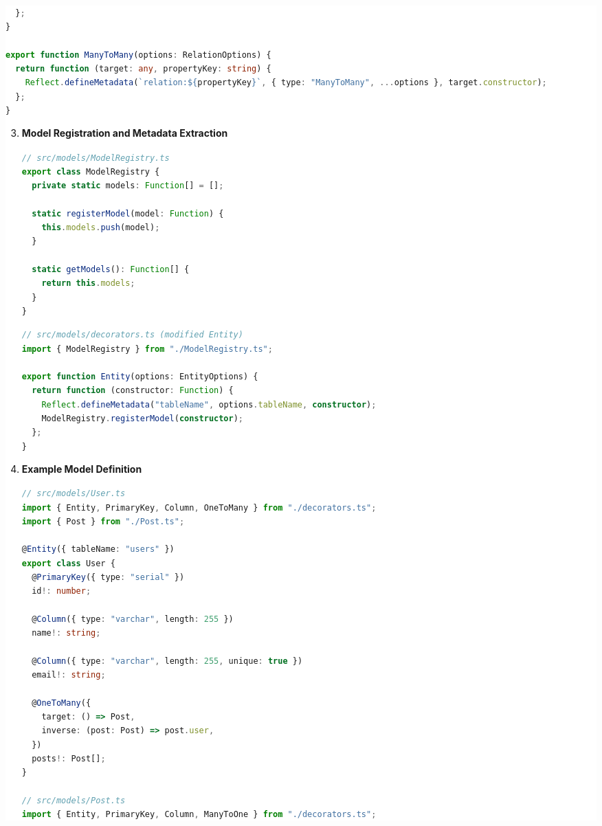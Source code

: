    ```typescript
     };
   }

   export function ManyToMany(options: RelationOptions) {
     return function (target: any, propertyKey: string) {
       Reflect.defineMetadata(`relation:${propertyKey}`, { type: "ManyToMany", ...options }, target.constructor);
     };
   }
   ```

3. **Model Registration and Metadata Extraction**
   ```typescript
   // src/models/ModelRegistry.ts
   export class ModelRegistry {
     private static models: Function[] = [];

     static registerModel(model: Function) {
       this.models.push(model);
     }

     static getModels(): Function[] {
       return this.models;
     }
   }
   ```

   ```typescript
   // src/models/decorators.ts (modified Entity)
   import { ModelRegistry } from "./ModelRegistry.ts";

   export function Entity(options: EntityOptions) {
     return function (constructor: Function) {
       Reflect.defineMetadata("tableName", options.tableName, constructor);
       ModelRegistry.registerModel(constructor);
     };
   }
   ```

4. **Example Model Definition**
   ```typescript
   // src/models/User.ts
   import { Entity, PrimaryKey, Column, OneToMany } from "./decorators.ts";
   import { Post } from "./Post.ts";

   @Entity({ tableName: "users" })
   export class User {
     @PrimaryKey({ type: "serial" })
     id!: number;

     @Column({ type: "varchar", length: 255 })
     name!: string;

     @Column({ type: "varchar", length: 255, unique: true })
     email!: string;

     @OneToMany({
       target: () => Post,
       inverse: (post: Post) => post.user,
     })
     posts!: Post[];
   }

   // src/models/Post.ts
   import { Entity, PrimaryKey, Column, ManyToOne } from "./decorators.ts";
   ```